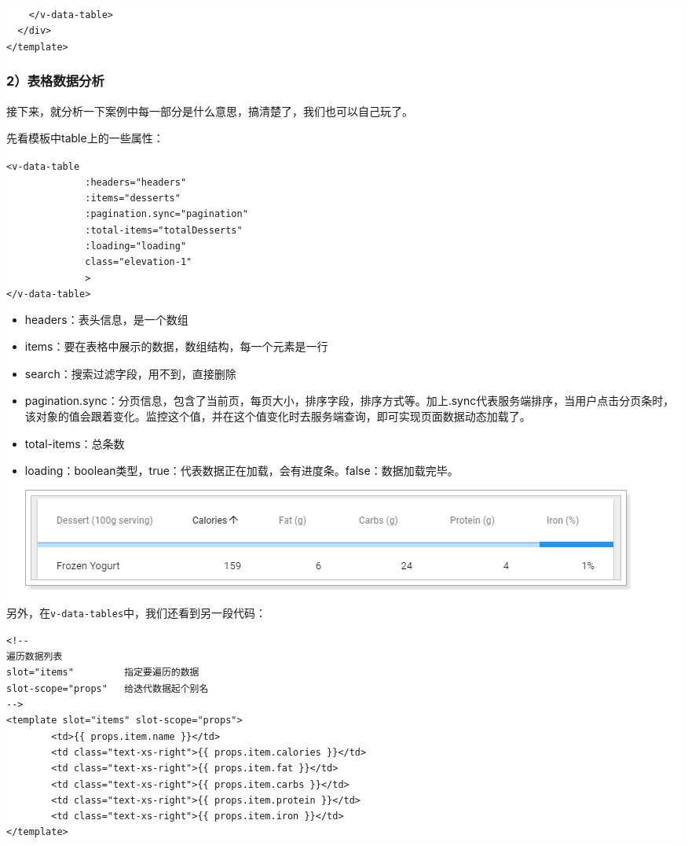 ```vue
    </v-data-table>
  </div>
</template>
```



### 2）表格数据分析

接下来，就分析一下案例中每一部分是什么意思，搞清楚了，我们也可以自己玩了。

先看模板中table上的一些属性：

```vue
<v-data-table
              :headers="headers"
              :items="desserts"
              :pagination.sync="pagination"
              :total-items="totalDesserts"
              :loading="loading"
              class="elevation-1"
              >
</v-data-table>
```

- headers：表头信息，是一个数组

- items：要在表格中展示的数据，数组结构，每一个元素是一行

- search：搜索过滤字段，用不到，直接删除

- pagination.sync：分页信息，包含了当前页，每页大小，排序字段，排序方式等。加上.sync代表服务端排序，当用户点击分页条时，该对象的值会跟着变化。监控这个值，并在这个值变化时去服务端查询，即可实现页面数据动态加载了。

- total-items：总条数

- loading：boolean类型，true：代表数据正在加载，会有进度条。false：数据加载完毕。

  ![1526029254159](https://raw.githubusercontent.com/Kid-On-The-Road/Resources/main/笔记图片/乐优商城/图片二/1526029254159-1578195702520.png)



另外，在`v-data-tables`中，我们还看到另一段代码：

```vue
<!--
遍历数据列表
slot="items"         指定要遍历的数据
slot-scope="props"   给迭代数据起个别名
-->
<template slot="items" slot-scope="props">
        <td>{{ props.item.name }}</td>
        <td class="text-xs-right">{{ props.item.calories }}</td>
        <td class="text-xs-right">{{ props.item.fat }}</td>
        <td class="text-xs-right">{{ props.item.carbs }}</td>
        <td class="text-xs-right">{{ props.item.protein }}</td>
        <td class="text-xs-right">{{ props.item.iron }}</td>
</template>
```
